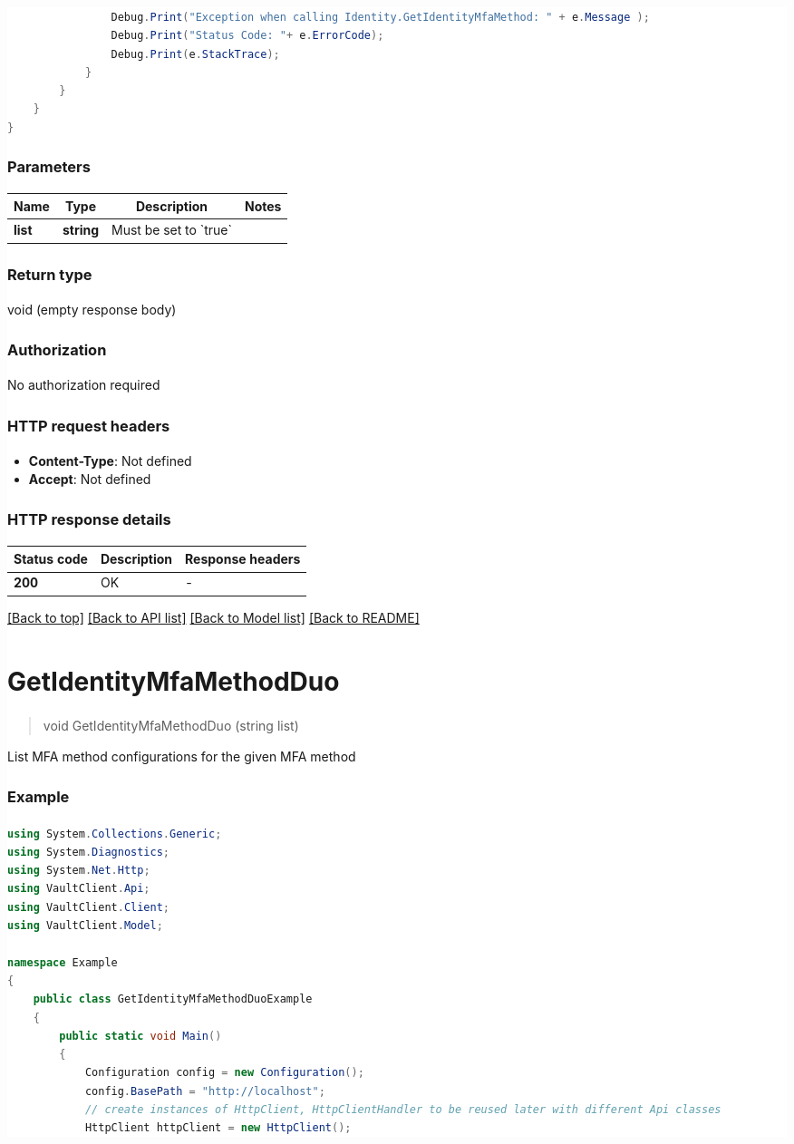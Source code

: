 ```csharp
                Debug.Print("Exception when calling Identity.GetIdentityMfaMethod: " + e.Message );
                Debug.Print("Status Code: "+ e.ErrorCode);
                Debug.Print(e.StackTrace);
            }
        }
    }
}
```

### Parameters

Name | Type | Description  | Notes
------------- | ------------- | ------------- | -------------
 **list** | **string**| Must be set to &#x60;true&#x60; | 

### Return type

void (empty response body)

### Authorization

No authorization required

### HTTP request headers

 - **Content-Type**: Not defined
 - **Accept**: Not defined


### HTTP response details
| Status code | Description | Response headers |
|-------------|-------------|------------------|
| **200** | OK |  -  |

[[Back to top]](#) [[Back to API list]](../README.md#documentation-for-api-endpoints) [[Back to Model list]](../README.md#documentation-for-models) [[Back to README]](../README.md)

<a name="getidentitymfamethodduo"></a>
# **GetIdentityMfaMethodDuo**
> void GetIdentityMfaMethodDuo (string list)

List MFA method configurations for the given MFA method

### Example
```csharp
using System.Collections.Generic;
using System.Diagnostics;
using System.Net.Http;
using VaultClient.Api;
using VaultClient.Client;
using VaultClient.Model;

namespace Example
{
    public class GetIdentityMfaMethodDuoExample
    {
        public static void Main()
        {
            Configuration config = new Configuration();
            config.BasePath = "http://localhost";
            // create instances of HttpClient, HttpClientHandler to be reused later with different Api classes
            HttpClient httpClient = new HttpClient();
```
